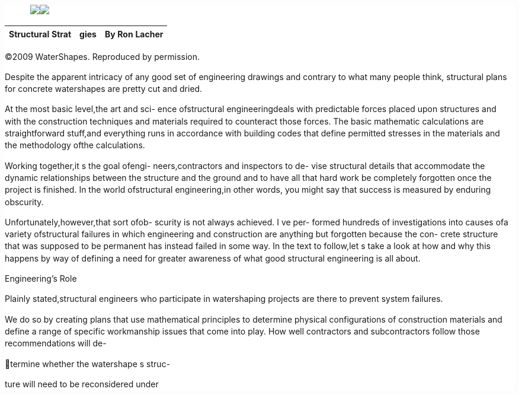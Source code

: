 ﻿`      `![](Aspose.Words.98baccbd-2e8c-4654-87e5-a18b13cc0832.001.jpeg)![](Aspose.Words.98baccbd-2e8c-4654-87e5-a18b13cc0832.002.png)

























|Structural Strat|gies|By Ron Lacher|
| - | - | - |



©2009 WaterShapes. Reproduced by permission.

Despite the apparent intricacy of any good set of engineering drawings and contrary to what many people think, structural plans for concrete watershapes are pretty cut and dried.

At the most basic level,the art and sci- ence ofstructural engineeringdeals with predictable forces placed upon structures and with the construction techniques and materials required to counteract those forces. The basic mathematic calculations are straightforward stuff,and everything runs in accordance with building codes that define permitted stresses in the materials and the methodology ofthe calculations.

Working together,it s the goal ofengi- neers,contractors and inspectors to de- vise structural details that accommodate the dynamic relationships between the structure and the ground and to have all that hard work be completely forgotten once the project is finished. In the world ofstructural engineering,in other words, you might say that success is measured by enduring obscurity.

Unfortunately,however,that sort ofob- scurity is not always achieved. I ve per- formed hundreds of investigations into causes ofa variety ofstructural failures in which engineering and construction are anything but forgotten because the con- crete structure that was supposed to be permanent has instead failed in some way. In the text to follow,let s take a look at how and why this happens by way of defining a need for greater awareness of what good structural engineering is all about.

Engineering’s Role

Plainly stated,structural engineers who participate in watershaping projects are there to prevent system failures.

We do so by creating plans that use mathematical principles to determine physical configurations of construction materials and define a range of specific workmanship issues that come into play. How well contractors and subcontractors follow those recommendations will de-

termine whether the watershape s struc-

ture will need to be reconsidered under

